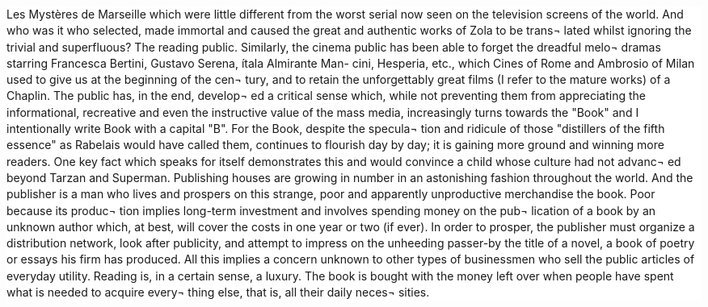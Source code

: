 Les Mystères de Marseille which were
little different from the worst serial
now seen on the television screens of
the world.
And who was it who selected, made
immortal and caused the great and
authentic works of Zola to be trans¬
lated whilst ignoring the trivial and
superfluous? The reading public.
Similarly, the cinema public has
been able to forget the dreadful melo¬
dramas starring Francesca Bertini,
Gustavo Serena, ítala Almirante Man-
cini, Hesperia, etc., which Cines of
Rome and Ambrosio of Milan used to
give us at the beginning of the cen¬
tury, and to retain the unforgettably
great films (I refer to the mature
works) of a Chaplin.
The public has, in the end, develop¬
ed a critical sense which, while not
preventing them from appreciating the
informational, recreative and even the
instructive value of the mass media,
increasingly turns towards the "Book"
and I intentionally write Book with
a capital "B".
For the Book, despite the specula¬
tion and ridicule of those "distillers
of the fifth essence" as Rabelais
would have called them, continues to
flourish day by day; it is gaining more
ground and winning more readers.
One key fact which speaks for itself
demonstrates this and would convince
a child whose culture had not advanc¬
ed beyond Tarzan and Superman.
Publishing houses are growing in
number in an astonishing fashion
throughout the world.
And the publisher is a man who lives
and prospers on this strange, poor and
apparently unproductive merchandise
the book. Poor because its produc¬
tion implies long-term investment and
involves spending money on the pub¬
lication of a book by an unknown
author which, at best, will cover the
costs in one year or two (if ever).
In order to prosper, the publisher
must organize a distribution network,
look after publicity, and attempt to
impress on the unheeding passer-by
the title of a novel, a book of poetry
or essays his firm has produced. All
this implies a concern unknown to
other types of businessmen who sell
the public articles of everyday utility.
Reading is, in a certain sense, a
luxury. The book is bought with the
money left over when people have
spent what is needed to acquire every¬
thing else, that is, all their daily neces¬
sities.